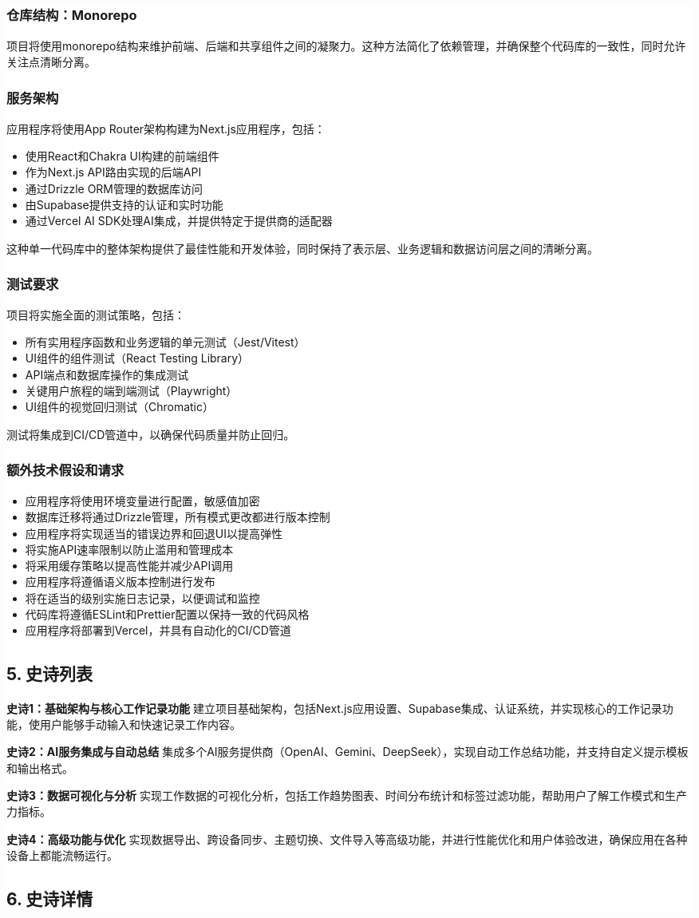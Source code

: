 ### 仓库结构：Monorepo

项目将使用monorepo结构来维护前端、后端和共享组件之间的凝聚力。这种方法简化了依赖管理，并确保整个代码库的一致性，同时允许关注点清晰分离。

### 服务架构

应用程序将使用App Router架构构建为Next.js应用程序，包括：

- 使用React和Chakra UI构建的前端组件
- 作为Next.js API路由实现的后端API
- 通过Drizzle ORM管理的数据库访问
- 由Supabase提供支持的认证和实时功能
- 通过Vercel AI SDK处理AI集成，并提供特定于提供商的适配器

这种单一代码库中的整体架构提供了最佳性能和开发体验，同时保持了表示层、业务逻辑和数据访问层之间的清晰分离。

### 测试要求

项目将实施全面的测试策略，包括：

- 所有实用程序函数和业务逻辑的单元测试（Jest/Vitest）
- UI组件的组件测试（React Testing Library）
- API端点和数据库操作的集成测试
- 关键用户旅程的端到端测试（Playwright）
- UI组件的视觉回归测试（Chromatic）

测试将集成到CI/CD管道中，以确保代码质量并防止回归。

### 额外技术假设和请求

- 应用程序将使用环境变量进行配置，敏感值加密
- 数据库迁移将通过Drizzle管理，所有模式更改都进行版本控制
- 应用程序将实现适当的错误边界和回退UI以提高弹性
- 将实施API速率限制以防止滥用和管理成本
- 将采用缓存策略以提高性能并减少API调用
- 应用程序将遵循语义版本控制进行发布
- 将在适当的级别实施日志记录，以便调试和监控
- 代码库将遵循ESLint和Prettier配置以保持一致的代码风格
- 应用程序将部署到Vercel，并具有自动化的CI/CD管道

## 5. 史诗列表

**史诗1：基础架构与核心工作记录功能**
建立项目基础架构，包括Next.js应用设置、Supabase集成、认证系统，并实现核心的工作记录功能，使用户能够手动输入和快速记录工作内容。

**史诗2：AI服务集成与自动总结**
集成多个AI服务提供商（OpenAI、Gemini、DeepSeek），实现自动工作总结功能，并支持自定义提示模板和输出格式。

**史诗3：数据可视化与分析**
实现工作数据的可视化分析，包括工作趋势图表、时间分布统计和标签过滤功能，帮助用户了解工作模式和生产力指标。

**史诗4：高级功能与优化**
实现数据导出、跨设备同步、主题切换、文件导入等高级功能，并进行性能优化和用户体验改进，确保应用在各种设备上都能流畅运行。

## 6. 史诗详情

